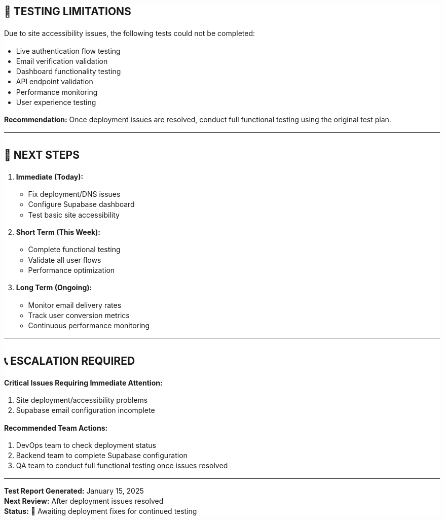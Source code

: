 
## 📝 **TESTING LIMITATIONS**

Due to site accessibility issues, the following tests could not be completed:
- Live authentication flow testing
- Email verification validation
- Dashboard functionality testing
- API endpoint validation
- Performance monitoring
- User experience testing

**Recommendation:** Once deployment issues are resolved, conduct full functional testing using the original test plan.

---

## 🚀 **NEXT STEPS**

1. **Immediate (Today):**
   - Fix deployment/DNS issues
   - Configure Supabase dashboard
   - Test basic site accessibility

2. **Short Term (This Week):**
   - Complete functional testing
   - Validate all user flows
   - Performance optimization

3. **Long Term (Ongoing):**
   - Monitor email delivery rates
   - Track user conversion metrics
   - Continuous performance monitoring

---

## 📞 **ESCALATION REQUIRED**

**Critical Issues Requiring Immediate Attention:**
1. Site deployment/accessibility problems
2. Supabase email configuration incomplete

**Recommended Team Actions:**
1. DevOps team to check deployment status
2. Backend team to complete Supabase configuration
3. QA team to conduct full functional testing once issues resolved

---

**Test Report Generated:** January 15, 2025  
**Next Review:** After deployment issues resolved  
**Status:** 🔄 Awaiting deployment fixes for continued testing